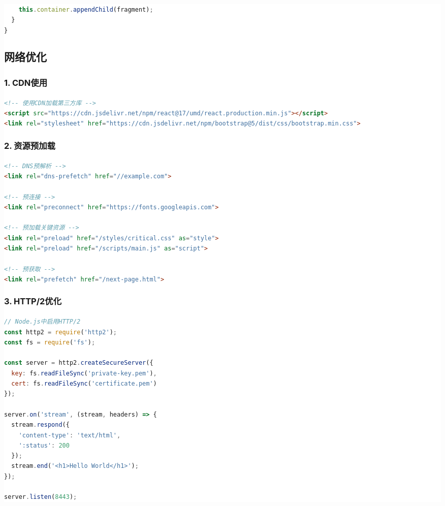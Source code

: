 ```javascript
    this.container.appendChild(fragment);
  }
}
```

## 网络优化

### 1. CDN使用

```html
<!-- 使用CDN加载第三方库 -->
<script src="https://cdn.jsdelivr.net/npm/react@17/umd/react.production.min.js"></script>
<link rel="stylesheet" href="https://cdn.jsdelivr.net/npm/bootstrap@5/dist/css/bootstrap.min.css">
```

### 2. 资源预加载

```html
<!-- DNS预解析 -->
<link rel="dns-prefetch" href="//example.com">

<!-- 预连接 -->
<link rel="preconnect" href="https://fonts.googleapis.com">

<!-- 预加载关键资源 -->
<link rel="preload" href="/styles/critical.css" as="style">
<link rel="preload" href="/scripts/main.js" as="script">

<!-- 预获取 -->
<link rel="prefetch" href="/next-page.html">
```

### 3. HTTP/2优化

```javascript
// Node.js中启用HTTP/2
const http2 = require('http2');
const fs = require('fs');

const server = http2.createSecureServer({
  key: fs.readFileSync('private-key.pem'),
  cert: fs.readFileSync('certificate.pem')
});

server.on('stream', (stream, headers) => {
  stream.respond({
    'content-type': 'text/html',
    ':status': 200
  });
  stream.end('<h1>Hello World</h1>');
});

server.listen(8443);
```
